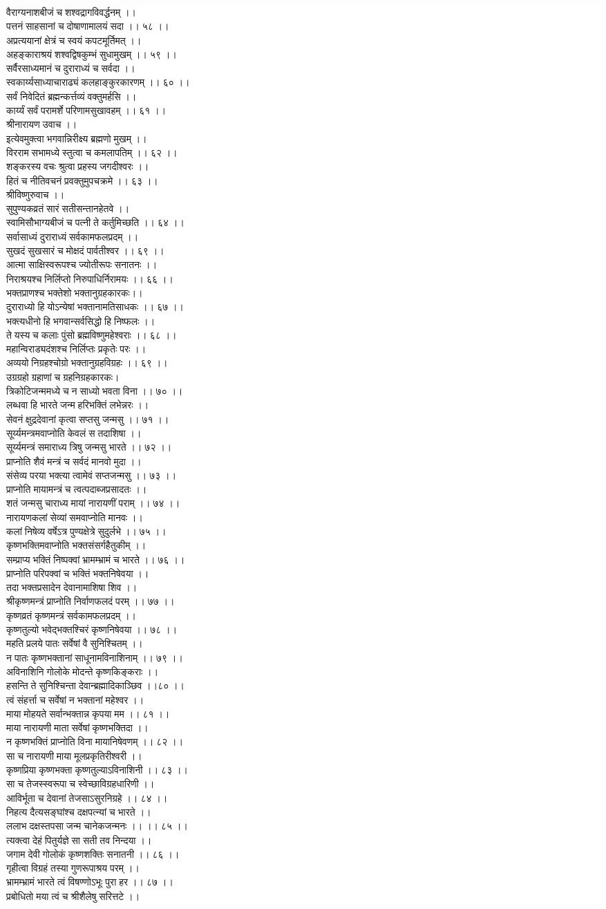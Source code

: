 वैराग्यनाशबीजं च शश्वद्रागविवर्द्धनम् ।।  
पत्तनं साहसानां च दोषाणामालयं सदा ।। ५८ ।।  
अप्रत्ययानां क्षेत्रं च स्वयं कपटमूर्तिमत् ।।  
अहङ्काराश्रयं शश्वद्विषकुम्भं सुधामुखम् ।। ५९ ।।  
सर्वैरसाध्यमानं च दुराराध्यं च सर्वदा ।।  
स्वकार्य्यसाध्याचाराढ्यं कलहाङ्कुरकारणम् ।। ६० ।।  
सर्वं निवेदितं ब्रह्मन्कर्त्तव्यं वक्तुमर्हसि ।।  
कार्य्यं सर्वं परामर्शे परिणामसुखावहम् ।। ६१ ।।  
श्रीनारायण उवाच ।।  
इत्येवमुक्त्वा भगवान्निरीक्ष्य ब्रह्मणो मुखम् ।।  
विरराम सभामध्ये स्तुत्वा च कमलापतिम् ।। ६२ ।।  
शङ्करस्य वचः श्रुत्वा प्रहस्य जगदीश्वरः ।।  
हितं च नीतिवचनं प्रवक्तुमुपचक्रमे ।। ६३ ।।  
श्रीविष्णुरुवाच ।।  
सुपुण्यकव्रतं सारं सतीसन्तानहेतवे ।।  
स्वामिसौभाग्यबीजं च पत्नी ते कर्तुमिच्छति ।। ६४ ।।  
सर्वासाध्यं दुराराध्यं सर्वकामफलप्रदम् ।।  
सुखदं सुखसारं च मोक्षदं पार्वतीश्वर ।। ६९ ।।  
आत्मा साक्षिस्वरूपश्च ज्योतीरूपः सनातनः ।।  
निराश्रयश्च निर्लिप्तो निरुपाधिर्निरामयः ।। ६६ ।।  
भक्तप्राणश्च भक्तेशो भक्तानुग्रहकारकः।।  
दुराराध्यो हि योऽन्येषां भक्तानामतिसाधकः ।। ६७ ।।  
भक्त्यधीनो हि भगवान्सर्वसिद्धो हि निष्फलः ।।  
ते यस्य च कलाः पुंसो ब्रह्मविष्णुमहेश्वराः ।। ६८ ।।  
महान्विराड्यदंशश्च निर्लिप्तः प्रकृतेः परः ।।  
अव्ययो निग्रहश्चोग्रो भक्तानुग्रहविग्रहः ।। ६९ ।।  
उग्रग्रहो ग्रहाणां च ग्रहनिग्रहकारकः।  
त्रिकोटिजन्ममध्ये च न साध्यो भवता विना ।। ७० ।।  
लब्धवा हि भारते जन्म हरिभक्तिं लभेन्नरः ।।  
सेवनं क्षुद्रदेवानां कृत्वा सप्तसु जन्मसु ।। ७१ ।।  
सूर्य्यमन्त्रमवाप्नोति केवलं स तदाशिषा ।।  
सूर्य्यमन्त्रं समाराध्य त्रिषु जन्मसु भारते ।। ७२ ।।  
 प्राप्नोति शैवं मन्त्रं च सर्वदं मानवो मुदा ।।  
संसेव्य परया भक्त्या त्वामेवं सप्तजन्मसु ।। ७३ ।।  
प्राप्नोति मायामन्त्रं च त्वत्पदाब्जप्रसादतः ।।  
शतं जन्मसु चाराध्य मायां नारायणीं पराम् ।। ७४ ।।  
नारायणकलां सेव्यां समवाप्नोति मानवः ।।  
कलां निषेव्य वर्षेऽत्र पुण्यक्षेत्रे सुदुर्लभे ।। ७५ ।।  
कृष्णभक्तिमवाप्नोति भक्तसंसर्गहैतुकीम् ।।  
सम्प्राप्य भक्तिं निष्पक्वां भ्रामम्भ्रामं च भारते ।। ७६ ।।  
प्राप्नोति परिपक्वां च भक्तिं भक्तनिषेवया ।।  
तदा भक्तप्रसादेन देवानामाशिषा शिव ।।  
श्रीकृष्णमन्त्रं प्राप्नोति निर्वाणफलदं परम् ।। ७७ ।।  
कृष्णव्रतं कृष्णमन्त्रं सर्वकामफलप्रदम् ।।  
कृष्णतुल्यो भवेद्भक्तश्चिरं कृष्णनिषेवया ।। ७८ ।।  
महति प्रलये पातः सर्वेषां वै सुनिश्चितम् ।।  
न पातः कृष्णभक्तानां साधूनामविनाशिनाम् ।। ७९ ।।  
अविनाशिनि गोलोके मोदन्ते कृष्णकिङ्कराः ।।  
हसन्ति ते सुनिश्चिन्ता देवान्ब्रह्मादिकाञ्छिव ।।८० ।।  
त्वं संहर्त्ता च सर्वेषां न भक्तानां महेश्वर ।।  
माया मोहयते सर्वान्भक्तान्न कृपया मम ।। ८१ ।।  
माया नारायणी माता सर्वेषां कृष्णभक्तिदा ।।  
न कृष्णभक्तिं प्राप्नोति विना मायानिषेवणम् ।। ८२ ।।  
सा च नारायणी माया मूलप्रकृतिरीश्वरी ।।  
कृष्णप्रिया कृष्णभक्ता कृष्णतुल्याऽविनाशिनी ।। ८३ ।।  
सा च तेजस्स्वरूपा च स्वेच्छाविग्रहधारिणी ।।  
आविर्भूता च देवानां तेजसाऽसुरनिग्रहे ।। ८४ ।।  
निहत्य दैत्यसङ्घांश्च दक्षपत्न्यां च भारते ।।  
ललाभ दक्षस्तपसा जन्म चानेकजन्मनः ।। ।। ८५ ।।  
त्यक्त्वा देहं पितुर्यज्ञे सा सती तव निन्दया ।।  
जगाम देवी गोलोकं कृष्णशक्तिः सनातनी ।। ८६ ।।  
गृहीत्वा विग्रहं तस्या गुणरूपाश्रय परम् ।।  
भ्रामम्भ्रामं भारते त्वं विषण्णोऽभूः पुरा हर ।। ८७ ।।  
प्रबोधितो मया त्वं च श्रीशैलेषु सरित्तटे ।।  